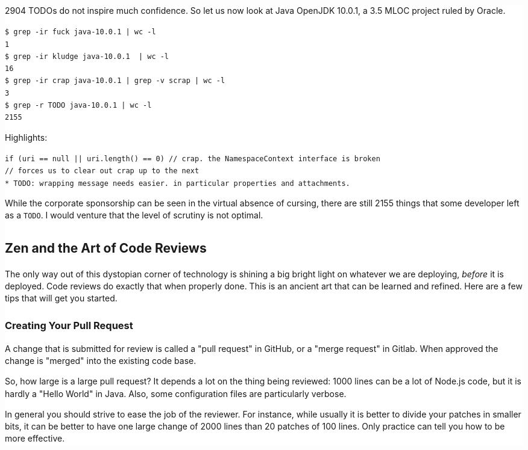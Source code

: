 2904 TODOs do not inspire much confidence.
So let us now look at Java OpenJDK 10.0.1, a 3.5 MLOC
project ruled by Oracle.

```
$ grep -ir fuck java-10.0.1 | wc -l
1
$ grep -ir kludge java-10.0.1  | wc -l
16
$ grep -ir crap java-10.0.1 | grep -v scrap | wc -l
3
$ grep -r TODO java-10.0.1 | wc -l
2155
```

Highlights:

```
if (uri == null || uri.length() == 0) // crap. the NamespaceContext interface is broken
// forces us to clear out crap up to the next
* TODO: wrapping message needs easier. in particular properties and attachments.
```

While the corporate sponsorship can be seen in the virtual absence of cursing,
there are still 2155 things that some developer left as a `TODO`.
I would venture that the level of scrutiny is not optimal.

## Zen and the Art of Code Reviews

The only way out of this dystopian corner of technology is shining a big bright light on whatever we are deploying,
*before* it is deployed.
Code reviews do exactly that when properly done.
This is an ancient art that can be learned and refined.
Here are a few tips that will get you started.

### Creating Your Pull Request

A change that is submitted for review
is called a "pull request" in GitHub,
or a "merge request" in Gitlab.
When approved the change is "merged"
into the existing code base.

So, how large is a large pull request?
It depends a lot on the thing being reviewed:
1000 lines can be a lot of Node.js code,
but it is hardly a "Hello World" in Java.
Also, some configuration files are particularly verbose.

In general you should strive to ease the job of the reviewer.
For instance, while usually it is better to divide your patches in smaller bits,
it can be better to have one large change of 2000 lines
than 20 patches of 100 lines.
Only practice can tell you how to be more effective.
